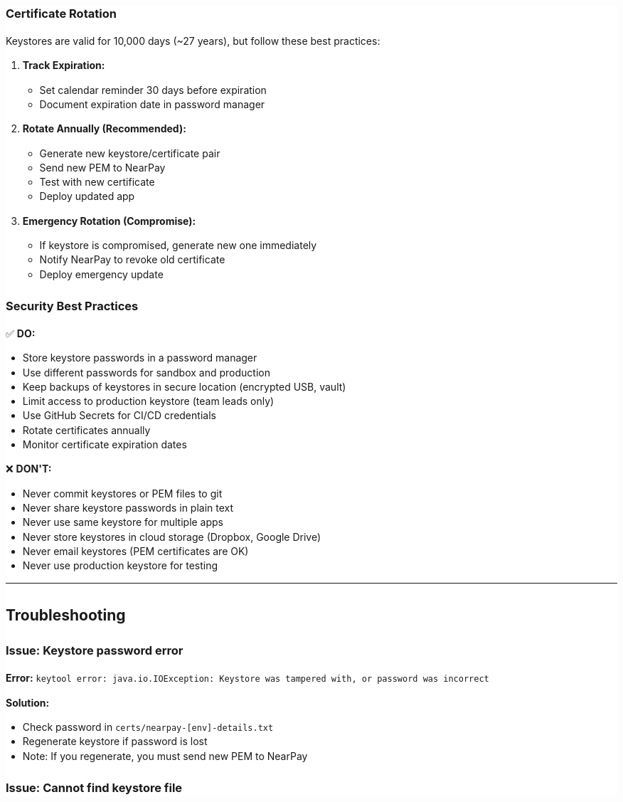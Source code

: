 ### Certificate Rotation

Keystores are valid for 10,000 days (~27 years), but follow these best practices:

1. **Track Expiration:**
   - Set calendar reminder 30 days before expiration
   - Document expiration date in password manager

2. **Rotate Annually (Recommended):**
   - Generate new keystore/certificate pair
   - Send new PEM to NearPay
   - Test with new certificate
   - Deploy updated app

3. **Emergency Rotation (Compromise):**
   - If keystore is compromised, generate new one immediately
   - Notify NearPay to revoke old certificate
   - Deploy emergency update

### Security Best Practices

✅ **DO:**
- Store keystore passwords in a password manager
- Use different passwords for sandbox and production
- Keep backups of keystores in secure location (encrypted USB, vault)
- Limit access to production keystore (team leads only)
- Use GitHub Secrets for CI/CD credentials
- Rotate certificates annually
- Monitor certificate expiration dates

❌ **DON'T:**
- Never commit keystores or PEM files to git
- Never share keystore passwords in plain text
- Never use same keystore for multiple apps
- Never store keystores in cloud storage (Dropbox, Google Drive)
- Never email keystores (PEM certificates are OK)
- Never use production keystore for testing

---

## Troubleshooting

### Issue: Keystore password error

**Error:** `keytool error: java.io.IOException: Keystore was tampered with, or password was incorrect`

**Solution:**
- Check password in `certs/nearpay-[env]-details.txt`
- Regenerate keystore if password is lost
- Note: If you regenerate, you must send new PEM to NearPay

### Issue: Cannot find keystore file
